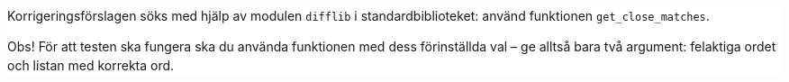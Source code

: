 </sample-output>

Korrigeringsförslagen söks med hjälp av modulen `difflib` i standardbiblioteket: använd funktionen `get_close_matches`.

Obs! För att testen ska fungera ska du använda funktionen med dess förinställda val – ge alltså bara två argument: felaktiga ordet och listan med korrekta ord.

</programming-exercise>

<quiz id="84313649-9311-51a5-a46d-71802083cede"></quiz>
